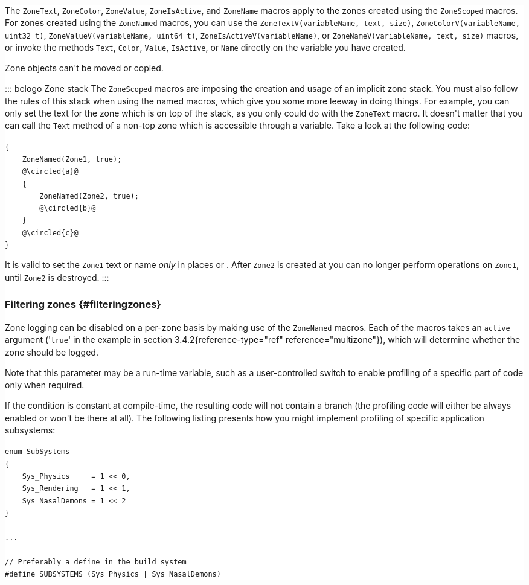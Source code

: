 [^44]: The last parameter is explained in section [3.4.3](#filteringzones){reference-type="ref" reference="filteringzones"}.

The `ZoneText`, `ZoneColor`, `ZoneValue`, `ZoneIsActive`, and `ZoneName` macros apply to the zones created using the `ZoneScoped` macros. For zones created using the `ZoneNamed` macros, you can use the `ZoneTextV(variableName, text, size)`, `ZoneColorV(variableName, uint32_t)`, `ZoneValueV(variableName, uint64_t)`, `ZoneIsActiveV(variableName)`, or `ZoneNameV(variableName, text, size)` macros, or invoke the methods `Text`, `Color`, `Value`, `IsActive`, or `Name` directly on the variable you have created.

Zone objects can't be moved or copied.

::: bclogo
Zone stack The `ZoneScoped` macros are imposing the creation and usage of an implicit zone stack. You must also follow the rules of this stack when using the named macros, which give you some more leeway in doing things. For example, you can only set the text for the zone which is on top of the stack, as you only could do with the `ZoneText` macro. It doesn't matter that you can call the `Text` method of a non-top zone which is accessible through a variable. Take a look at the following code:

    {
        ZoneNamed(Zone1, true);
        @\circled{a}@
        {
            ZoneNamed(Zone2, true);
            @\circled{b}@
        }
        @\circled{c}@
    }

It is valid to set the `Zone1` text or name *only* in places or . After `Zone2` is created at you can no longer perform operations on `Zone1`, until `Zone2` is destroyed.
:::

### Filtering zones {#filteringzones}

Zone logging can be disabled on a per-zone basis by making use of the `ZoneNamed` macros. Each of the macros takes an `active` argument ('`true`' in the example in section [3.4.2](#multizone){reference-type="ref" reference="multizone"}), which will determine whether the zone should be logged.

Note that this parameter may be a run-time variable, such as a user-controlled switch to enable profiling of a specific part of code only when required.

If the condition is constant at compile-time, the resulting code will not contain a branch (the profiling code will either be always enabled or won't be there at all). The following listing presents how you might implement profiling of specific application subsystems:

    enum SubSystems
    {
        Sys_Physics     = 1 << 0,
        Sys_Rendering   = 1 << 1,
        Sys_NasalDemons = 1 << 2
    }

    ...

    // Preferably a define in the build system
    #define SUBSYSTEMS (Sys_Physics | Sys_NasalDemons)


[^1]: Direct support is provided for C, C++, Lua, Python and Fortran integration. At the same time, third-party bindings to many other languages exist on the internet, such as Rust, Zig, C#, OCaml, Odin, etc.
[^2]: All major graphic APIs: OpenGL, Vulkan, Direct3D 11/12, Metal, OpenCL.
[^3]: See section [1.7](#perfimpact){reference-type="ref" reference="perfimpact"} for a benchmark.
[^4]: In both 32 and 64 bit variants. On x86, Tracy requires a modern version of the `rdtsc` instruction (Sandy Bridge and later). Note that Time Stamp Counter readings' resolution may depend on the used hardware and its design decisions related to how TSC synchronization is handled between different CPU sockets, etc. On ARM-based systems Tracy will try to use the timer register (\~40 ns resolution). If it fails (due to kernel configuration), Tracy falls back to system provided timer, which can range in resolution from 250 ns to 1 μs.
[^5]: Interestingly the `std::chrono::high_resolution_clock` is not really a high-resolution clock.
[^6]: This is a real optimization case. The values are median function run times and do not reflect the real execution time, which explains the discrepancy in the total reported time.
[^7]: A frame is used to describe a single image displayed on the screen by the game (or any other program), preferably 60 times per second to achieve smooth animation. You can also think about physics update frames, audio processing frames, etc.
[^8]: Frame usage is not required. See section [3.3](#markingframes){reference-type="ref" reference="markingframes"} for more information.
[^9]: See section [2.3.3](#embeddingserver){reference-type="ref" reference="embeddingserver"} for guidelines.
[^10]: <https://github.com/wolfpld/etcpak>
[^11]: This memory is never released, but the profiler reuses it for collection of other events.
[^12]: Additional configuration may be required to achieve full functionality, depending on your network layout. Read about UDP broadcasts for more information.
[^13]: You can use the top-level Meson or CMake build scripts to get it. Make sure that the same build flags are set for both the library and your application, or you may find yourself chasing weird issues.
[^14]: <https://docs.microsoft.com/en-us/windows/uwp/communication/interprocess-communication#loopback>
[^15]: Tested on Ubuntu 22.04.3, docker 24.0.4
[^16]: For example, other programs may already be using it, or you may have overzealous firewall rules, or you may want to run two clients on the same IP address.
[^17]: A source location is a place in the code, which is identified by source file name and line number, for example, when you markup a zone.
[^18]: Except low-cost ARM CPUs.
[^19]: And by saying 'reliable,' you do in reality mean: behaving in a way you expect it.
[^20]: Not necessarily when the application is started, but also when, for example, a blocking mutex becomes released by other thread and is acquired.
[^21]: AMD processors are not affected by this issue.
[^22]: <https://en.wikichip.org/wiki/intel/xeon_gold/5120#Frequencies>
[^23]: <https://code.visualstudio.com/>
[^24]: To get the Intellisense experience if you are using the MSVC compiler, you need to do some additional setup. First, you need to install Ninja (<https://ninja-build.org/>). The Meson installer (<https://github.com/mesonbuild/meson/releases>) is probably the most convenient way to do this. Then you need to set the `cmake.generator` option in the VS Code settings to `Ninja`. Once this is done, all you have to do is wipe the existing build directories and run the CMake configuration again.
[^25]: By default the macros unwrap to `__FUNCTION__`, `__FILE__` and `__LINE__` respectively.
[^26]: You should add either `public` or `public/tracy` directory from the Tracy root to the include directories list in your project. Then you will be able to `#include "tracy/Tracy.hpp"` or `#include "Tracy.hpp"`, respectively.
[^27]: For example, invalid memory accesses ('segmentation faults', 'null pointer exceptions'), divisions by zero, etc.
[^28]: For example, Mono may use it to trigger garbage collection.
[^29]: With some small exceptions, see section [3.16](#automated){reference-type="ref" reference="automated"}.
[^30]: You should add either `public` or `public/tracy` directory from the Tracy root to the include directories list in your project. Then you will be able to `#include "tracy/Tracy.hpp"` or `#include "Tracy.hpp"`, respectively.
[^31]: If you really do must unload a module, manually allocating a `char` buffer, as described in section [3.1.2](#uniquepointers){reference-type="ref" reference="uniquepointers"}, will give you a persistent string in memory.
[^32]: [@ISO:2012:III] §2.14.5.12: \"Whether all string literals are distinct (that is, are stored in nonoverlapping objects) is implementation-defined.\"
[^33]: Each frame starts immediately after previous has ended.
[^34]: Alpha value is ignored, but leaving it out wouldn't map well to the way graphics hardware works.
[^35]: For example, OpenGL flips images, but Vulkan does not.
[^36]: One uncompressed 1080p image takes 8 MB.
[^37]: <https://en.wikipedia.org/wiki/S3_Texture_Compression>
[^38]: One pixel is stored in a nibble (4 bits) instead of 32 bits.
[^39]: Small part of compression task is offloaded to the server.
[^40]: This way of doing things is required to prevent a deadlock in specific circumstances.
[^41]: Yes, before. We are handling past screen captures here.
[^42]: A `zone` represents the lifetime of a special on-stack profiler variable. Typically it would exist for the duration of a whole scope of the profiled function, but you also can measure time spent in scopes of a for-loop or an if-branch.
[^43]: <https://en.cppreference.com/w/cpp/language/raii>
[^45]: <https://en.cppreference.com/w/cpp/named_req/Mutex>
[^46]: <https://en.cppreference.com/w/cpp/named_req/SharedMutex>
[^47]: Since `std::shared_mutex` was added in C++17, using `std::shared_timed_mutex` is the only way to have shared mutex functionality in C++14.
[^48]: Because Apple is unable to implement standards properly.
[^49]: It is considerably faster than the OpenGL's `TracyGpuCollect`.
[^50]: CUDA does not provide an API to retrieve timestamps associated with events. Therefore, the typical GPU instrumentation design of Tracy cannot be applied.
[^51]: You can also provide fiber grouping hints, the same way as for threads, with the `TracyFiberEnterHint(fiber, groupHint)` macro.
[^52]: And possibly other systems, if they decide to adapt the required tooling.
[^53]: While technically this name doesn't need to be constant, like in the `ZoneScopedN` macro, it should be, as it is used to group the zones. This grouping is then used to display various statistics in the profiler. You may still set the per-call name using the `tracy.ZoneName` method.